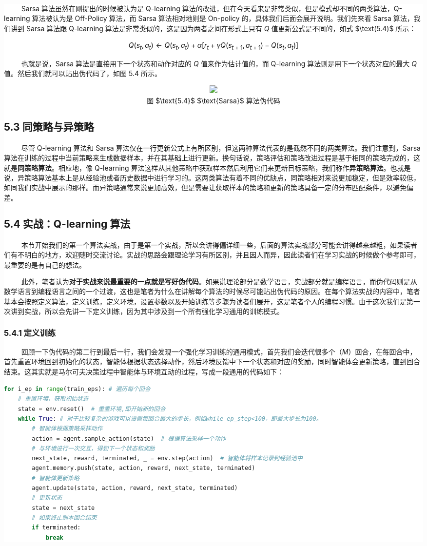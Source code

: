 $\qquad$ $\text{Sarsa}$ 算法虽然在刚提出的时候被认为是 $\text{Q-learning}$ 算法的改进，但在今天看来是非常类似，但是模式却不同的两类算法，$\text{Q-learning}$ 算法被认为是 $\text{Off-Policy}$ 算法，而 $\text{Sarsa}$ 算法相对地则是 $\text{On-policy}$ 的，具体我们后面会展开说明。我们先来看 $\text{Sarsa}$ 算法，我们讲到 $\text{Sarsa}$ 算法跟 $\text{Q-learning}$ 算法是非常类似的，这是因为两者之间在形式上只有 $Q$ 值更新公式是不同的，如式 $\text(5.4)$ 所示：

$$
\tag{5.4}
Q(s_t,a_t) \leftarrow Q(s_t,a_t)+\alpha[r_t+\gamma Q(s_{t+1},a_{t+1})-Q(s_t,a_t)]
$$

$\qquad$ 也就是说，$\text{Sarsa}$ 算法是直接用下一个状态和动作对应的 $Q$ 值来作为估计值的，而 $\text{Q-learning}$ 算法则是用下一个状态对应的最大 $Q$ 值。然后我们就可以贴出伪代码了，如图 $\text{5.4}$ 所示。

<div align=center>
<img width="500" src="../figs/ch5/sarsa_pseu.png"/>
</div>
<div align=center>图 $\text{5.4}$ $\text{Sarsa}$ 算法伪代码 </div>

## 5.3 同策略与异策略

$\qquad$ 尽管 $\text{Q-learning}$ 算法和 $\text{Sarsa}$ 算法仅在一行更新公式上有所区别，但这两种算法代表的是截然不同的两类算法。我们注意到，$\text{Sarsa}$ 算法在训练的过程中当前策略来生成数据样本，并在其基础上进行更新。换句话说，策略评估和策略改进过程是基于相同的策略完成的，这就是**同策略算法**。相应地，像 $\text{Q-learning}$ 算法这样从其他策略中获取样本然后利用它们来更新目标策略，我们称作**异策略算法**。也就是说，异策略算法基本上是从经验池或者历史数据中进行学习的。这两类算法有着不同的优缺点，同策略相对来说更加稳定，但是效率较低，如同我们实战中展示的那样。而异策略通常来说更加高效，但是需要让获取样本的策略和更新的策略具备一定的分布匹配条件，以避免偏差。

## 5.4 实战：Q-learning 算法

$\qquad$ 本节开始我们的第一个算法实战，由于是第一个实战，所以会讲得偏详细一些，后面的算法实战部分可能会讲得越来越粗，如果读者们有不明白的地方，欢迎随时交流讨论。实战的思路会跟理论学习有所区别，并且因人而异，因此读者们在学习实战的时候做个参考即可，最重要的是有自己的想法。

$\qquad$ 此外，笔者认为**对于实战来说最重要的一点就是写好伪代码**。如果说理论部分是数学语言，实战部分就是编程语言，而伪代码则是从数学语言到编程语言之间的一个过渡，这也是笔者为什么在讲解每个算法的时候尽可能贴出伪代码的原因。在每个算法实战的内容中，笔者基本会按照定义算法，定义训练，定义环境，设置参数以及开始训练等步骤为读者们展开，这是笔者个人的编程习惯。由于这次我们是第一次讲到实战，所以会先讲一下定义训练，因为其中涉及到一个所有强化学习通用的训练模式。
### 5.4.1 定义训练

$\qquad$ 回顾一下伪代码的第二行到最后一行，我们会发现一个强化学习训练的通用模式，首先我们会迭代很多个（$M$）回合，在每回合中，首先重置环境回到初始化的状态，智能体根据状态选择动作，然后环境反馈中下一个状态和对应的奖励，同时智能体会更新策略，直到回合结束。这其实就是马尔可夫决策过程中智能体与环境互动的过程，写成一段通用的代码如下：

```python
for i_ep in range(train_eps): # 遍历每个回合
    # 重置环境，获取初始状态
    state = env.reset()  # 重置环境,即开始新的回合
    while True: # 对于比较复杂的游戏可以设置每回合最大的步长，例如while ep_step<100，即最大步长为100。
        # 智能体根据策略采样动作
        action = agent.sample_action(state)  # 根据算法采样一个动作
        # 与环境进行一次交互，得到下一个状态和奖励
        next_state, reward, terminated, _ = env.step(action)  # 智能体将样本记录到经验池中
        agent.memory.push(state, action, reward, next_state, terminated) 
        # 智能体更新策略
        agent.update(state, action, reward, next_state, terminated)  
        # 更新状态
        state = next_state  
        # 如果终止则本回合结束
        if terminated:
            break
```
